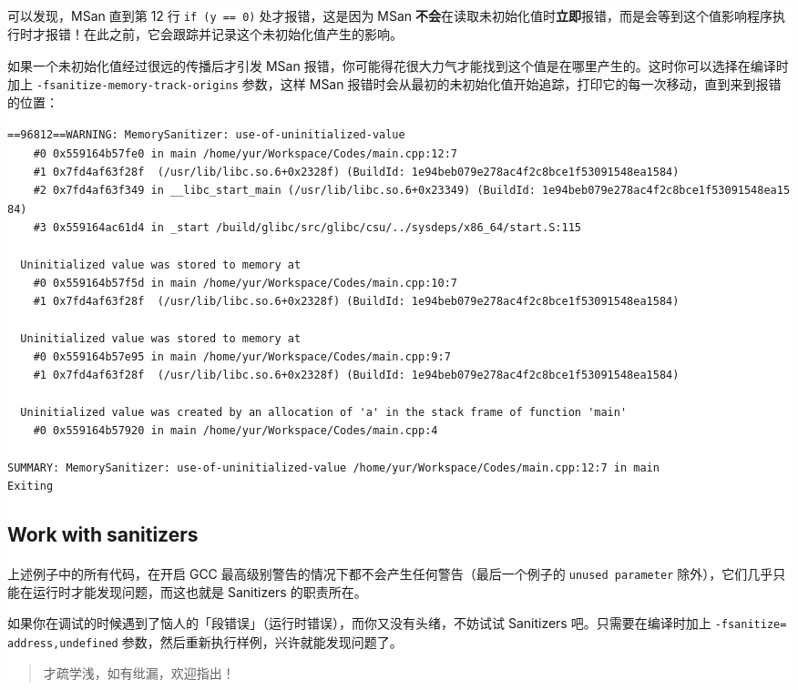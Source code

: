 可以发现，MSan 直到第 12 行 `if (y == 0)` 处才报错，这是因为 MSan **不会**在读取未初始化值时**立即**报错，而是会等到这个值影响程序执行时才报错！在此之前，它会跟踪并记录这个未初始化值产生的影响。

如果一个未初始化值经过很远的传播后才引发 MSan 报错，你可能得花很大力气才能找到这个值是在哪里产生的。这时你可以选择在编译时加上 `-fsanitize-memory-track-origins` 参数，这样 MSan 报错时会从最初的未初始化值开始追踪，打印它的每一次移动，直到来到报错的位置：

```plain
==96812==WARNING: MemorySanitizer: use-of-uninitialized-value
    #0 0x559164b57fe0 in main /home/yur/Workspace/Codes/main.cpp:12:7
    #1 0x7fd4af63f28f  (/usr/lib/libc.so.6+0x2328f) (BuildId: 1e94beb079e278ac4f2c8bce1f53091548ea1584)
    #2 0x7fd4af63f349 in __libc_start_main (/usr/lib/libc.so.6+0x23349) (BuildId: 1e94beb079e278ac4f2c8bce1f53091548ea1584)
    #3 0x559164ac61d4 in _start /build/glibc/src/glibc/csu/../sysdeps/x86_64/start.S:115

  Uninitialized value was stored to memory at
    #0 0x559164b57f5d in main /home/yur/Workspace/Codes/main.cpp:10:7
    #1 0x7fd4af63f28f  (/usr/lib/libc.so.6+0x2328f) (BuildId: 1e94beb079e278ac4f2c8bce1f53091548ea1584)

  Uninitialized value was stored to memory at
    #0 0x559164b57e95 in main /home/yur/Workspace/Codes/main.cpp:9:7
    #1 0x7fd4af63f28f  (/usr/lib/libc.so.6+0x2328f) (BuildId: 1e94beb079e278ac4f2c8bce1f53091548ea1584)

  Uninitialized value was created by an allocation of 'a' in the stack frame of function 'main'
    #0 0x559164b57920 in main /home/yur/Workspace/Codes/main.cpp:4

SUMMARY: MemorySanitizer: use-of-uninitialized-value /home/yur/Workspace/Codes/main.cpp:12:7 in main
Exiting
```

## Work with sanitizers

上述例子中的所有代码，在开启 GCC 最高级别警告的情况下都不会产生任何警告（最后一个例子的 `unused parameter` 除外），它们几乎只能在运行时才能发现问题，而这也就是 Sanitizers 的职责所在。

如果你在调试的时候遇到了恼人的「段错误」（运行时错误），而你又没有头绪，不妨试试 Sanitizers 吧。只需要在编译时加上 `-fsanitize=address,undefined` 参数，然后重新执行样例，兴许就能发现问题了。

> 才疏学浅，如有纰漏，欢迎指出！
